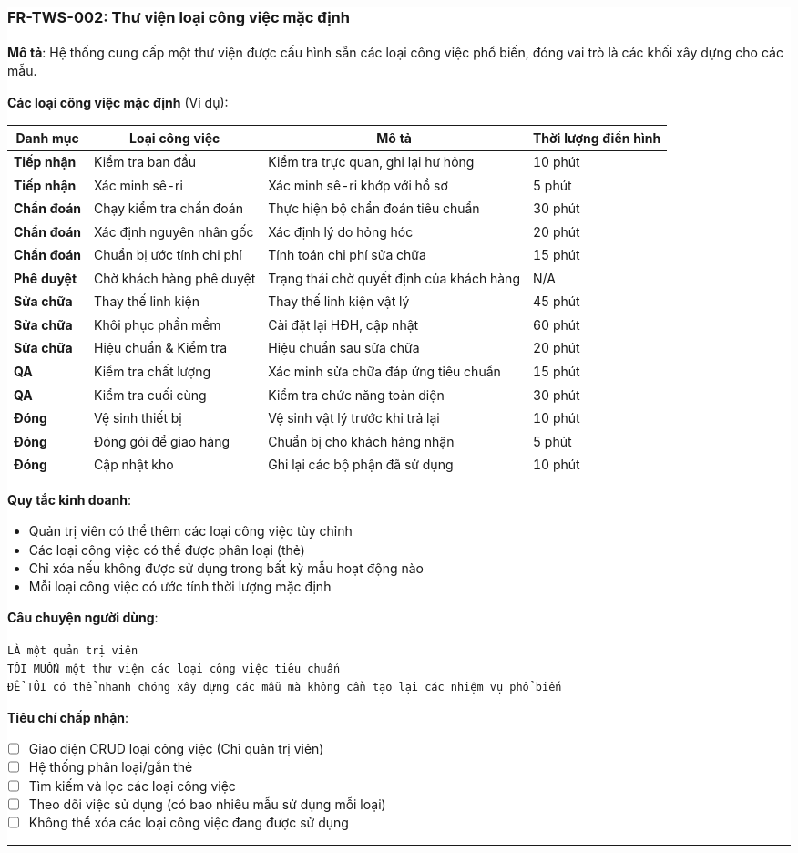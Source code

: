 
### FR-TWS-002: Thư viện loại công việc mặc định

**Mô tả**: Hệ thống cung cấp một thư viện được cấu hình sẵn các loại công việc phổ biến, đóng vai trò là các khối xây dựng cho các mẫu.

**Các loại công việc mặc định** (Ví dụ):

| Danh mục | Loại công việc | Mô tả | Thời lượng điển hình |
|---|---|---|---|
| **Tiếp nhận** | Kiểm tra ban đầu | Kiểm tra trực quan, ghi lại hư hỏng | 10 phút |
| **Tiếp nhận** | Xác minh sê-ri | Xác minh sê-ri khớp với hồ sơ | 5 phút |
| **Chẩn đoán** | Chạy kiểm tra chẩn đoán | Thực hiện bộ chẩn đoán tiêu chuẩn | 30 phút |
| **Chẩn đoán** | Xác định nguyên nhân gốc | Xác định lý do hỏng hóc | 20 phút |
| **Chẩn đoán** | Chuẩn bị ước tính chi phí | Tính toán chi phí sửa chữa | 15 phút |
| **Phê duyệt** | Chờ khách hàng phê duyệt | Trạng thái chờ quyết định của khách hàng | N/A |
| **Sửa chữa** | Thay thế linh kiện | Thay thế linh kiện vật lý | 45 phút |
| **Sửa chữa** | Khôi phục phần mềm | Cài đặt lại HĐH, cập nhật | 60 phút |
| **Sửa chữa** | Hiệu chuẩn & Kiểm tra | Hiệu chuẩn sau sửa chữa | 20 phút |
| **QA** | Kiểm tra chất lượng | Xác minh sửa chữa đáp ứng tiêu chuẩn | 15 phút |
| **QA** | Kiểm tra cuối cùng | Kiểm tra chức năng toàn diện | 30 phút |
| **Đóng** | Vệ sinh thiết bị | Vệ sinh vật lý trước khi trả lại | 10 phút |
| **Đóng** | Đóng gói để giao hàng | Chuẩn bị cho khách hàng nhận | 5 phút |
| **Đóng** | Cập nhật kho | Ghi lại các bộ phận đã sử dụng | 10 phút |

**Quy tắc kinh doanh**:
-   Quản trị viên có thể thêm các loại công việc tùy chỉnh
-   Các loại công việc có thể được phân loại (thẻ)
-   Chỉ xóa nếu không được sử dụng trong bất kỳ mẫu hoạt động nào
-   Mỗi loại công việc có ước tính thời lượng mặc định

**Câu chuyện người dùng**:
```
LÀ một quản trị viên
TÔI MUỐN một thư viện các loại công việc tiêu chuẩn
ĐỂ TÔI có thể nhanh chóng xây dựng các mẫu mà không cần tạo lại các nhiệm vụ phổ biến
```

**Tiêu chí chấp nhận**:
- [ ] Giao diện CRUD loại công việc (Chỉ quản trị viên)
- [ ] Hệ thống phân loại/gắn thẻ
- [ ] Tìm kiếm và lọc các loại công việc
- [ ] Theo dõi việc sử dụng (có bao nhiêu mẫu sử dụng mỗi loại)
- [ ] Không thể xóa các loại công việc đang được sử dụng

---